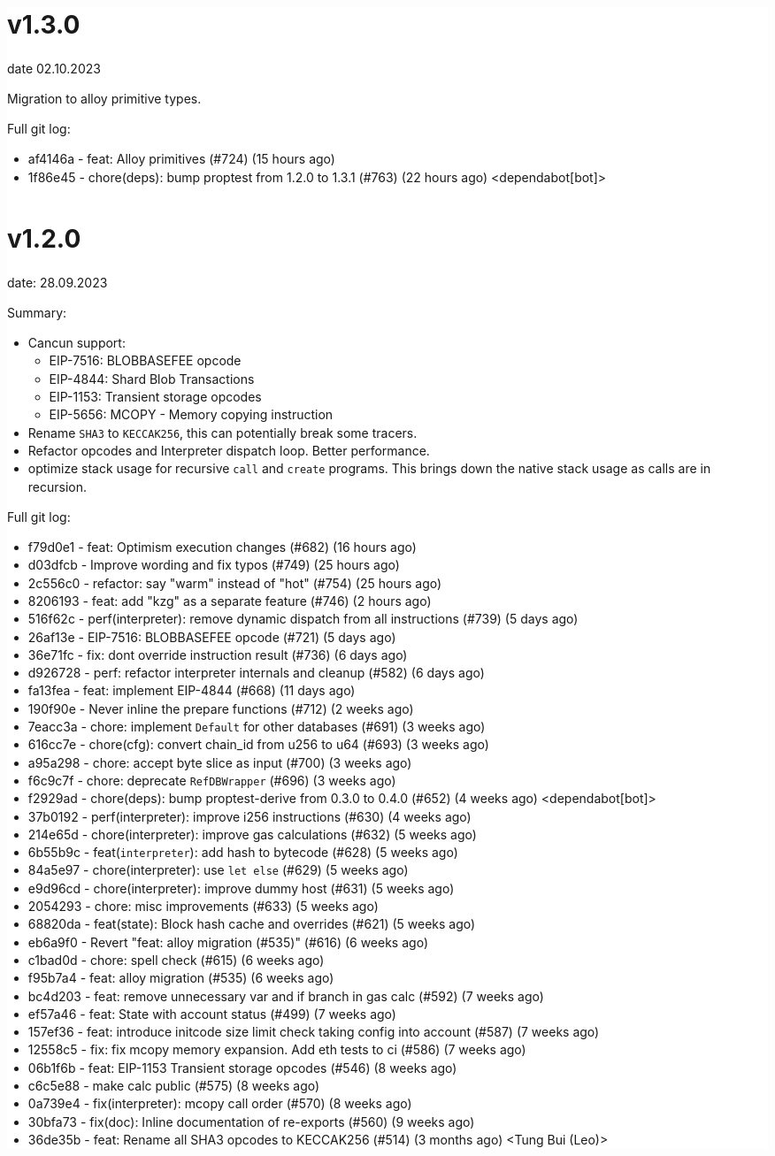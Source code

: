 # v1.3.0
date 02.10.2023

Migration to alloy primitive types.

Full git log:
* af4146a - feat: Alloy primitives (#724) (15 hours ago) <evalir>
* 1f86e45 - chore(deps): bump proptest from 1.2.0 to 1.3.1 (#763) (22 hours ago) <dependabot[bot]>

# v1.2.0
date: 28.09.2023

Summary:
* Cancun support:
  * EIP-7516: BLOBBASEFEE opcode
  * EIP-4844: Shard Blob Transactions
  * EIP-1153: Transient storage opcodes
  * EIP-5656: MCOPY - Memory copying instruction
* Rename `SHA3` to `KECCAK256`, this can potentially break some tracers.
* Refactor opcodes and Interpreter dispatch loop. Better performance.
* optimize stack usage for recursive `call` and `create` programs.
    This brings down the native stack usage as calls are in recursion.

Full git log:
* f79d0e1 - feat: Optimism execution changes (#682) (16 hours ago) <clabby>
* d03dfcb - Improve wording and fix typos (#749) (25 hours ago) <Paul Razvan Berg>
* 2c556c0 - refactor: say "warm" instead of "hot" (#754) (25 hours ago) <Paul Razvan Berg>
* 8206193 - feat: add "kzg" as a separate feature (#746) (2 hours ago) <DaniPopes>
* 516f62c - perf(interpreter): remove dynamic dispatch from all instructions (#739) (5 days ago) <DaniPopes>
* 26af13e - EIP-7516: BLOBBASEFEE opcode (#721) (5 days ago) <rakita>
* 36e71fc - fix: dont override instruction result (#736) (6 days ago) <rakita>
* d926728 - perf: refactor interpreter internals and cleanup (#582) (6 days ago) <DaniPopes>
* fa13fea - feat: implement EIP-4844 (#668) (11 days ago) <DaniPopes>
* 190f90e - Never inline the prepare functions (#712) (2 weeks ago) <Valentin Mihov>
* 7eacc3a - chore: implement `Default` for other databases (#691) (3 weeks ago) <DaniPopes>
* 616cc7e - chore(cfg): convert chain_id from u256 to u64 (#693) (3 weeks ago) <Lorenzo Feroleto>
* a95a298 - chore: accept byte slice as input (#700) (3 weeks ago) <Matthias Seitz>
* f6c9c7f - chore: deprecate `RefDBWrapper` (#696) (3 weeks ago) <DaniPopes>
* f2929ad - chore(deps): bump proptest-derive from 0.3.0 to 0.4.0 (#652) (4 weeks ago) <dependabot[bot]>
* 37b0192 - perf(interpreter): improve i256 instructions (#630) (4 weeks ago) <DaniPopes>
* 214e65d - chore(interpreter): improve gas calculations (#632) (5 weeks ago) <DaniPopes>
* 6b55b9c - feat(`interpreter`): add hash to bytecode (#628) (5 weeks ago) <evalir>
* 84a5e97 - chore(interpreter): use `let else` (#629) (5 weeks ago) <DaniPopes>
* e9d96cd - chore(interpreter): improve dummy host (#631) (5 weeks ago) <DaniPopes>
* 2054293 - chore: misc improvements (#633) (5 weeks ago) <DaniPopes>
* 68820da - feat(state): Block hash cache and overrides (#621) (5 weeks ago) <rakita>
* eb6a9f0 - Revert "feat: alloy migration (#535)" (#616) (6 weeks ago) <rakita>
* c1bad0d - chore: spell check (#615) (6 weeks ago) <Roman Krasiuk>
* f95b7a4 - feat: alloy migration (#535) (6 weeks ago) <DaniPopes>
* bc4d203 - feat: remove unnecessary var and if branch in gas calc (#592) (7 weeks ago) <bemevolent>
* ef57a46 - feat: State with account status (#499) (7 weeks ago) <rakita>
* 157ef36 - feat: introduce initcode size limit check taking config into account (#587) (7 weeks ago) <evalir>
* 12558c5 - fix: fix mcopy memory expansion. Add eth tests to ci (#586) (7 weeks ago) <rakita>
* 06b1f6b - feat: EIP-1153 Transient storage opcodes (#546) (8 weeks ago) <Mark Tyneway>
* c6c5e88 - make calc public  (#575) (8 weeks ago) <BrazilRaw>
* 0a739e4 - fix(interpreter): mcopy call order (#570) (8 weeks ago) <DaniPopes>
* 30bfa73 - fix(doc): Inline documentation of re-exports (#560) (9 weeks ago) <Yiannis Marangos>
* 36de35b - feat: Rename all SHA3 opcodes to KECCAK256 (#514) (3 months ago) <Tung Bui (Leo)>
